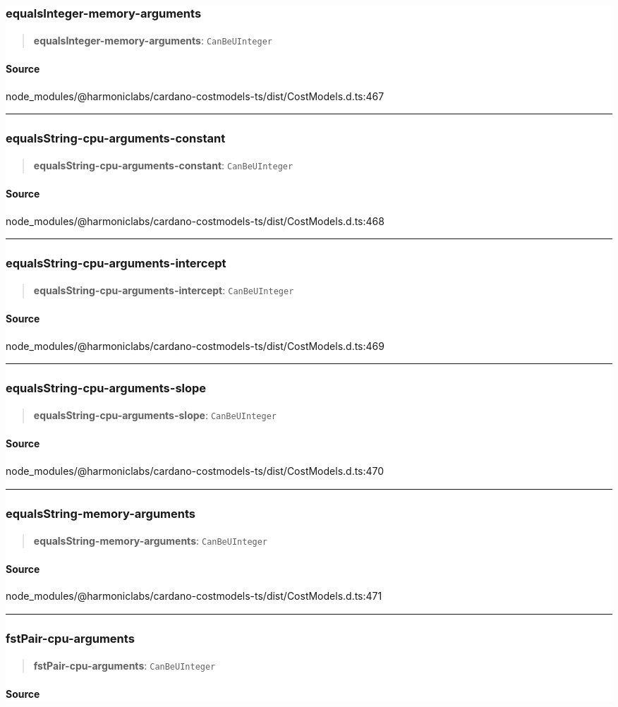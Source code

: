 ### equalsInteger-memory-arguments

> **equalsInteger-memory-arguments**: `CanBeUInteger`

#### Source

node\_modules/@harmoniclabs/cardano-costmodels-ts/dist/CostModels.d.ts:467

***

### equalsString-cpu-arguments-constant

> **equalsString-cpu-arguments-constant**: `CanBeUInteger`

#### Source

node\_modules/@harmoniclabs/cardano-costmodels-ts/dist/CostModels.d.ts:468

***

### equalsString-cpu-arguments-intercept

> **equalsString-cpu-arguments-intercept**: `CanBeUInteger`

#### Source

node\_modules/@harmoniclabs/cardano-costmodels-ts/dist/CostModels.d.ts:469

***

### equalsString-cpu-arguments-slope

> **equalsString-cpu-arguments-slope**: `CanBeUInteger`

#### Source

node\_modules/@harmoniclabs/cardano-costmodels-ts/dist/CostModels.d.ts:470

***

### equalsString-memory-arguments

> **equalsString-memory-arguments**: `CanBeUInteger`

#### Source

node\_modules/@harmoniclabs/cardano-costmodels-ts/dist/CostModels.d.ts:471

***

### fstPair-cpu-arguments

> **fstPair-cpu-arguments**: `CanBeUInteger`

#### Source
